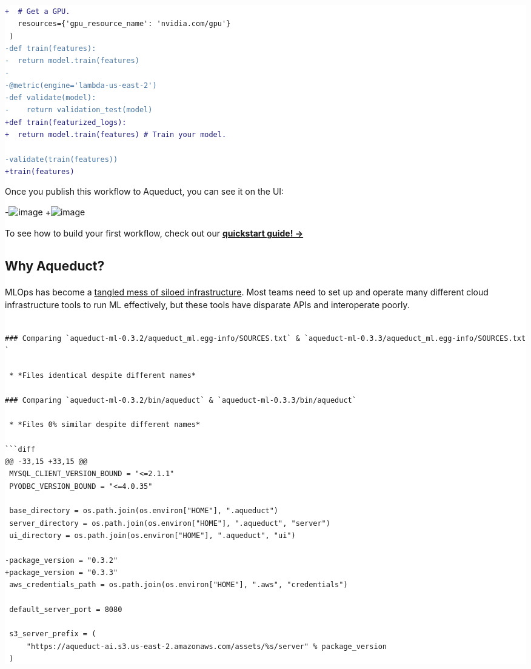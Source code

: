 ```diff
+  # Get a GPU.
   resources={'gpu_resource_name': 'nvidia.com/gpu'}
 )
-def train(features):
-  return model.train(features)
-
-@metric(engine='lambda-us-east-2')
-def validate(model):
-    return validation_test(model)
+def train(featurized_logs):
+  return model.train(features) # Train your model.
 
-validate(train(features))
+train(features)
 ```
 
 Once you publish this workflow to Aqueduct, you can see it on the UI: 
 
-![image](https://user-images.githubusercontent.com/867892/228295996-4ba3de23-3106-431d-93a9-afd8d77a707b.png)
+![image](https://github.com/aqueducthq/aqueduct/assets/867892/d0561772-8799-4046-92ae-3c975d70e47d)
 
 To see how to build your first workflow, check out our **[quickstart guide! →](https://docs.aqueducthq.com/quickstart-guide)**
 
 ## Why Aqueduct?
 
 MLOps has become a [tangled mess of siloed infrastructure](https://aqueducthq.com/post/the-mlops-knot/). Most teams need to set up and operate many different cloud infrastructure tools to run ML effectively, but these tools have disparate APIs and interoperate poorly.
```

### Comparing `aqueduct-ml-0.3.2/aqueduct_ml.egg-info/SOURCES.txt` & `aqueduct-ml-0.3.3/aqueduct_ml.egg-info/SOURCES.txt`

 * *Files identical despite different names*

### Comparing `aqueduct-ml-0.3.2/bin/aqueduct` & `aqueduct-ml-0.3.3/bin/aqueduct`

 * *Files 0% similar despite different names*

```diff
@@ -33,15 +33,15 @@
 MYSQL_CLIENT_VERSION_BOUND = "<=2.1.1"
 PYODBC_VERSION_BOUND = "<=4.0.35"
 
 base_directory = os.path.join(os.environ["HOME"], ".aqueduct")
 server_directory = os.path.join(os.environ["HOME"], ".aqueduct", "server")
 ui_directory = os.path.join(os.environ["HOME"], ".aqueduct", "ui")
 
-package_version = "0.3.2"
+package_version = "0.3.3"
 aws_credentials_path = os.path.join(os.environ["HOME"], ".aws", "credentials")
 
 default_server_port = 8080
 
 s3_server_prefix = (
     "https://aqueduct-ai.s3.us-east-2.amazonaws.com/assets/%s/server" % package_version
 )
```
